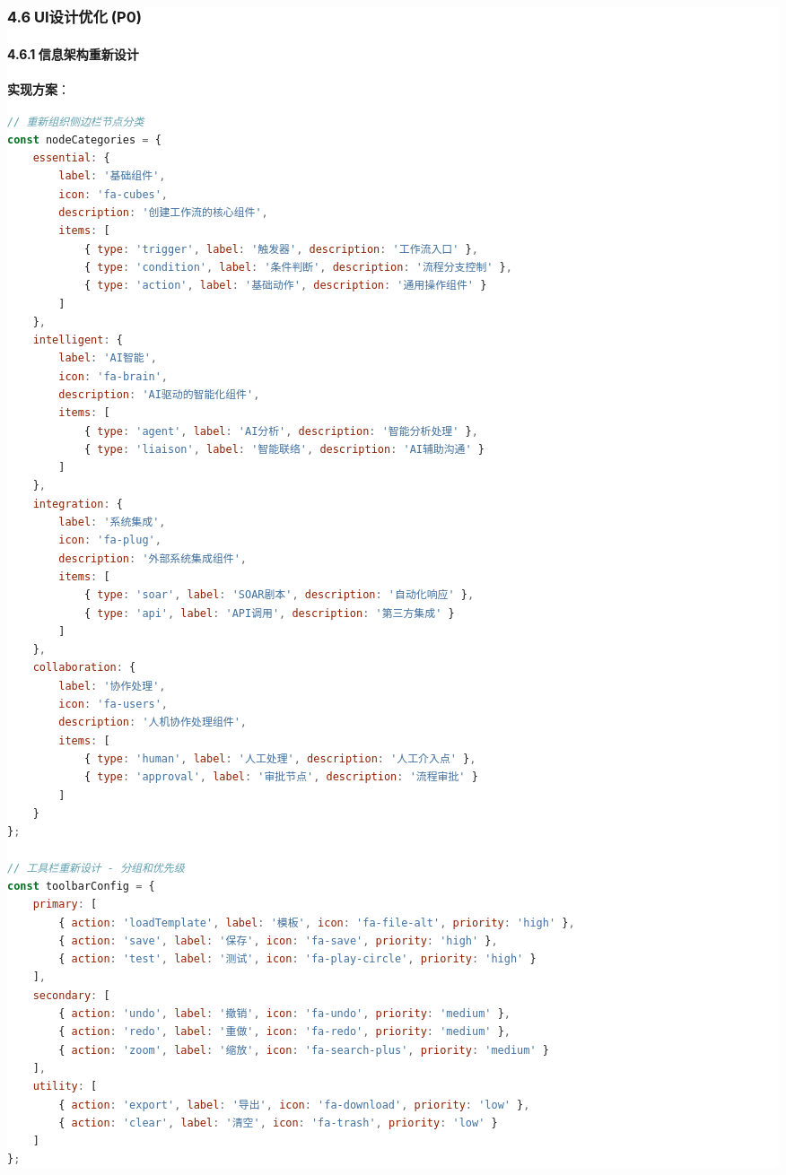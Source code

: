 ### 4.6 UI设计优化 (P0)

#### 4.6.1 信息架构重新设计
**实现方案**：
```javascript
// 重新组织侧边栏节点分类
const nodeCategories = {
    essential: {
        label: '基础组件',
        icon: 'fa-cubes',
        description: '创建工作流的核心组件',
        items: [
            { type: 'trigger', label: '触发器', description: '工作流入口' },
            { type: 'condition', label: '条件判断', description: '流程分支控制' },
            { type: 'action', label: '基础动作', description: '通用操作组件' }
        ]
    },
    intelligent: {
        label: 'AI智能',
        icon: 'fa-brain',
        description: 'AI驱动的智能化组件',
        items: [
            { type: 'agent', label: 'AI分析', description: '智能分析处理' },
            { type: 'liaison', label: '智能联络', description: 'AI辅助沟通' }
        ]
    },
    integration: {
        label: '系统集成',
        icon: 'fa-plug',
        description: '外部系统集成组件',
        items: [
            { type: 'soar', label: 'SOAR剧本', description: '自动化响应' },
            { type: 'api', label: 'API调用', description: '第三方集成' }
        ]
    },
    collaboration: {
        label: '协作处理',
        icon: 'fa-users',
        description: '人机协作处理组件',
        items: [
            { type: 'human', label: '人工处理', description: '人工介入点' },
            { type: 'approval', label: '审批节点', description: '流程审批' }
        ]
    }
};

// 工具栏重新设计 - 分组和优先级
const toolbarConfig = {
    primary: [
        { action: 'loadTemplate', label: '模板', icon: 'fa-file-alt', priority: 'high' },
        { action: 'save', label: '保存', icon: 'fa-save', priority: 'high' },
        { action: 'test', label: '测试', icon: 'fa-play-circle', priority: 'high' }
    ],
    secondary: [
        { action: 'undo', label: '撤销', icon: 'fa-undo', priority: 'medium' },
        { action: 'redo', label: '重做', icon: 'fa-redo', priority: 'medium' },
        { action: 'zoom', label: '缩放', icon: 'fa-search-plus', priority: 'medium' }
    ],
    utility: [
        { action: 'export', label: '导出', icon: 'fa-download', priority: 'low' },
        { action: 'clear', label: '清空', icon: 'fa-trash', priority: 'low' }
    ]
};
```